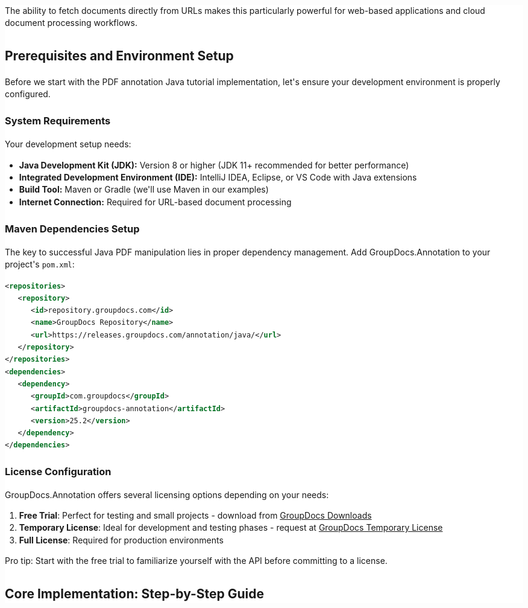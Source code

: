 The ability to fetch documents directly from URLs makes this particularly powerful for web-based applications and cloud document processing workflows.

## Prerequisites and Environment Setup

Before we start with the PDF annotation Java tutorial implementation, let's ensure your development environment is properly configured.

### System Requirements

Your development setup needs:
- **Java Development Kit (JDK):** Version 8 or higher (JDK 11+ recommended for better performance)
- **Integrated Development Environment (IDE):** IntelliJ IDEA, Eclipse, or VS Code with Java extensions
- **Build Tool:** Maven or Gradle (we'll use Maven in our examples)
- **Internet Connection:** Required for URL-based document processing

### Maven Dependencies Setup

The key to successful Java PDF manipulation lies in proper dependency management. Add GroupDocs.Annotation to your project's `pom.xml`:

```xml
<repositories>
   <repository>
      <id>repository.groupdocs.com</id>
      <name>GroupDocs Repository</name>
      <url>https://releases.groupdocs.com/annotation/java/</url>
   </repository>
</repositories>
<dependencies>
   <dependency>
      <groupId>com.groupdocs</groupId>
      <artifactId>groupdocs-annotation</artifactId>
      <version>25.2</version>
   </dependency>
</dependencies>
```

### License Configuration

GroupDocs.Annotation offers several licensing options depending on your needs:

1. **Free Trial**: Perfect for testing and small projects - download from [GroupDocs Downloads](https://releases.groupdocs.com/annotation/java/)
2. **Temporary License**: Ideal for development and testing phases - request at [GroupDocs Temporary License](https://purchase.groupdocs.com/temporary-license/)
3. **Full License**: Required for production environments

Pro tip: Start with the free trial to familiarize yourself with the API before committing to a license.

## Core Implementation: Step-by-Step Guide
